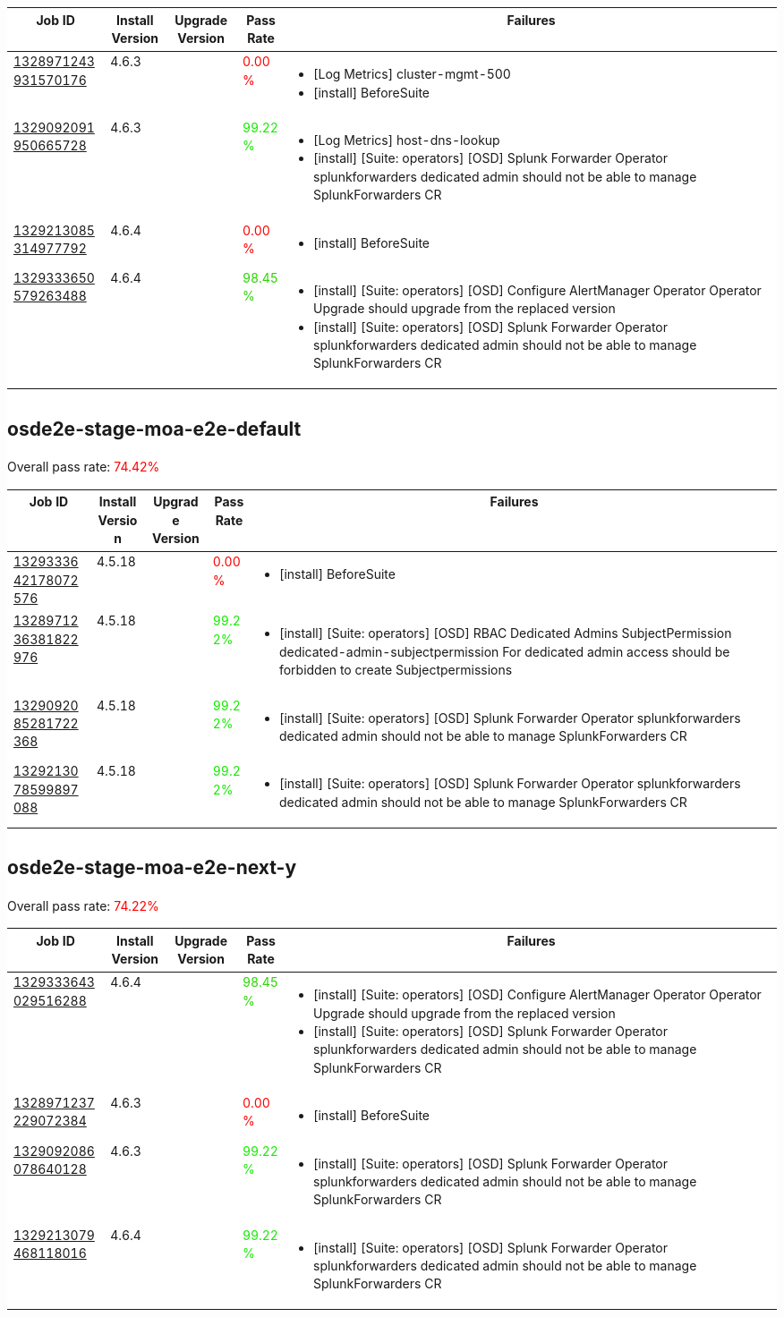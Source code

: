 | Job ID | Install Version | Upgrade Version | Pass Rate | Failures |
|--------|-----------------|-----------------|-----------|----------|
[1328971243931570176](https://prow.ci.openshift.org/view/gs/origin-ci-test/logs/osde2e-prod-moa-e2e-next/1328971243931570176) | 4.6.3 |  | <span style="color:#ff0000;">0.00%</span>|<ul><li>[Log Metrics] cluster-mgmt-500</li><li>[install] BeforeSuite</li></ul>
[1329092091950665728](https://prow.ci.openshift.org/view/gs/origin-ci-test/logs/osde2e-prod-moa-e2e-next/1329092091950665728) | 4.6.3 |  | <span style="color:#14eb00;">99.22%</span>|<ul><li>[Log Metrics] host-dns-lookup</li><li>[install] [Suite: operators] [OSD] Splunk Forwarder Operator splunkforwarders dedicated admin should not be able to manage SplunkForwarders CR</li></ul>
[1329213085314977792](https://prow.ci.openshift.org/view/gs/origin-ci-test/logs/osde2e-prod-moa-e2e-next/1329213085314977792) | 4.6.4 |  | <span style="color:#ff0000;">0.00%</span>|<ul><li>[install] BeforeSuite</li></ul>
[1329333650579263488](https://prow.ci.openshift.org/view/gs/origin-ci-test/logs/osde2e-prod-moa-e2e-next/1329333650579263488) | 4.6.4 |  | <span style="color:#28d700;">98.45%</span>|<ul><li>[install] [Suite: operators] [OSD] Configure AlertManager Operator Operator Upgrade should upgrade from the replaced version</li><li>[install] [Suite: operators] [OSD] Splunk Forwarder Operator splunkforwarders dedicated admin should not be able to manage SplunkForwarders CR</li></ul>



## osde2e-stage-moa-e2e-default

Overall pass rate: <span style="color:#ff0000;">74.42%</span>

| Job ID | Install Version | Upgrade Version | Pass Rate | Failures |
|--------|-----------------|-----------------|-----------|----------|
[1329333642178072576](https://prow.ci.openshift.org/view/gs/origin-ci-test/logs/osde2e-stage-moa-e2e-default/1329333642178072576) | 4.5.18 |  | <span style="color:#ff0000;">0.00%</span>|<ul><li>[install] BeforeSuite</li></ul>
[1328971236381822976](https://prow.ci.openshift.org/view/gs/origin-ci-test/logs/osde2e-stage-moa-e2e-default/1328971236381822976) | 4.5.18 |  | <span style="color:#14eb00;">99.22%</span>|<ul><li>[install] [Suite: operators] [OSD] RBAC Dedicated Admins SubjectPermission dedicated-admin-subjectpermission For dedicated admin access should be forbidden to create Subjectpermissions</li></ul>
[1329092085281722368](https://prow.ci.openshift.org/view/gs/origin-ci-test/logs/osde2e-stage-moa-e2e-default/1329092085281722368) | 4.5.18 |  | <span style="color:#14eb00;">99.22%</span>|<ul><li>[install] [Suite: operators] [OSD] Splunk Forwarder Operator splunkforwarders dedicated admin should not be able to manage SplunkForwarders CR</li></ul>
[1329213078599897088](https://prow.ci.openshift.org/view/gs/origin-ci-test/logs/osde2e-stage-moa-e2e-default/1329213078599897088) | 4.5.18 |  | <span style="color:#14eb00;">99.22%</span>|<ul><li>[install] [Suite: operators] [OSD] Splunk Forwarder Operator splunkforwarders dedicated admin should not be able to manage SplunkForwarders CR</li></ul>



## osde2e-stage-moa-e2e-next-y

Overall pass rate: <span style="color:#ff0000;">74.22%</span>

| Job ID | Install Version | Upgrade Version | Pass Rate | Failures |
|--------|-----------------|-----------------|-----------|----------|
[1329333643029516288](https://prow.ci.openshift.org/view/gs/origin-ci-test/logs/osde2e-stage-moa-e2e-next-y/1329333643029516288) | 4.6.4 |  | <span style="color:#28d700;">98.45%</span>|<ul><li>[install] [Suite: operators] [OSD] Configure AlertManager Operator Operator Upgrade should upgrade from the replaced version</li><li>[install] [Suite: operators] [OSD] Splunk Forwarder Operator splunkforwarders dedicated admin should not be able to manage SplunkForwarders CR</li></ul>
[1328971237229072384](https://prow.ci.openshift.org/view/gs/origin-ci-test/logs/osde2e-stage-moa-e2e-next-y/1328971237229072384) | 4.6.3 |  | <span style="color:#ff0000;">0.00%</span>|<ul><li>[install] BeforeSuite</li></ul>
[1329092086078640128](https://prow.ci.openshift.org/view/gs/origin-ci-test/logs/osde2e-stage-moa-e2e-next-y/1329092086078640128) | 4.6.3 |  | <span style="color:#14eb00;">99.22%</span>|<ul><li>[install] [Suite: operators] [OSD] Splunk Forwarder Operator splunkforwarders dedicated admin should not be able to manage SplunkForwarders CR</li></ul>
[1329213079468118016](https://prow.ci.openshift.org/view/gs/origin-ci-test/logs/osde2e-stage-moa-e2e-next-y/1329213079468118016) | 4.6.4 |  | <span style="color:#14eb00;">99.22%</span>|<ul><li>[install] [Suite: operators] [OSD] Splunk Forwarder Operator splunkforwarders dedicated admin should not be able to manage SplunkForwarders CR</li></ul>
